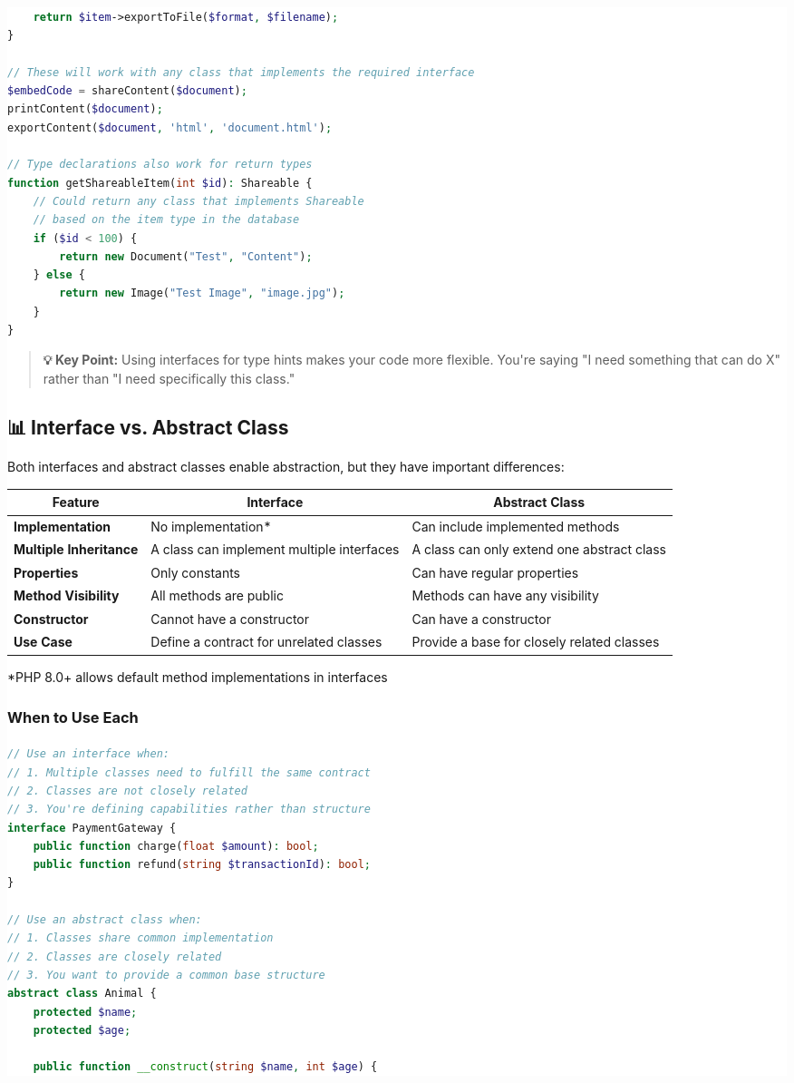 ```php
    return $item->exportToFile($format, $filename);
}

// These will work with any class that implements the required interface
$embedCode = shareContent($document);
printContent($document);
exportContent($document, 'html', 'document.html');

// Type declarations also work for return types
function getShareableItem(int $id): Shareable {
    // Could return any class that implements Shareable
    // based on the item type in the database
    if ($id < 100) {
        return new Document("Test", "Content");
    } else {
        return new Image("Test Image", "image.jpg");
    }
}
```

> **💡 Key Point:** Using interfaces for type hints makes your code more flexible. You're saying "I need something that can do X" rather than "I need specifically this class."

<a id="interface-vs-abstract-class"></a>
## 📊 Interface vs. Abstract Class

Both interfaces and abstract classes enable abstraction, but they have important differences:

| Feature | Interface | Abstract Class |
|---------|-----------|---------------|
| **Implementation** | No implementation* | Can include implemented methods |
| **Multiple Inheritance** | A class can implement multiple interfaces | A class can only extend one abstract class |
| **Properties** | Only constants | Can have regular properties |
| **Method Visibility** | All methods are public | Methods can have any visibility |
| **Constructor** | Cannot have a constructor | Can have a constructor |
| **Use Case** | Define a contract for unrelated classes | Provide a base for closely related classes |

*PHP 8.0+ allows default method implementations in interfaces

### When to Use Each

```php
// Use an interface when:
// 1. Multiple classes need to fulfill the same contract
// 2. Classes are not closely related
// 3. You're defining capabilities rather than structure
interface PaymentGateway {
    public function charge(float $amount): bool;
    public function refund(string $transactionId): bool;
}

// Use an abstract class when:
// 1. Classes share common implementation
// 2. Classes are closely related
// 3. You want to provide a common base structure
abstract class Animal {
    protected $name;
    protected $age;
    
    public function __construct(string $name, int $age) {
```